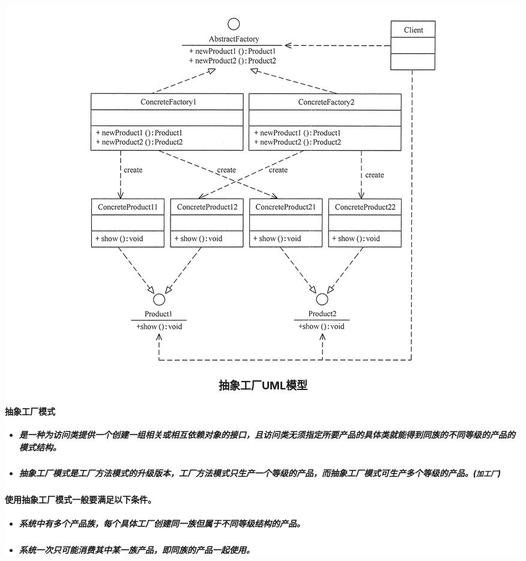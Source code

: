 </center>

<br>



<center>
    <img src="../../../docs/.vuepress/public/design/factory_abstract_model.gif" style="zoom:100%;" /><br><br>
	<font size=4px><b>抽象工厂UML模型</b></font>
</center>



#### 抽象工厂模式

- ##### 是一种为访问类提供一个创建一组相关或相互依赖对象的接口，且访问类无须指定所要产品的具体类就能得到同族的不同等级的产品的模式结构。

- ##### 抽象工厂模式是工厂方法模式的升级版本，工厂方法模式只生产一个等级的产品，而抽象工厂模式可生产多个等级的产品。(**`加工厂`**)



#### 使用抽象工厂模式一般要满足以下条件。

- ##### 系统中有多个产品族，每个具体工厂创建同一族但属于不同等级结构的产品。

- ##### 系统一次只可能消费其中某一族产品，即同族的产品一起使用。


